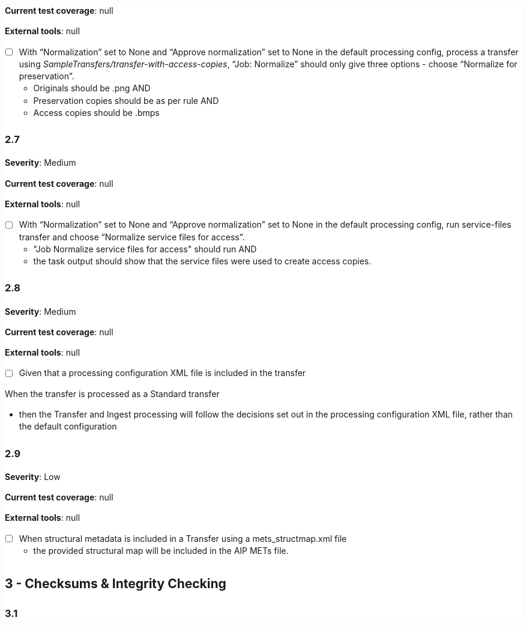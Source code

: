 **Current test coverage**: null

**External tools**: null

- [ ] With “Normalization” set to None and “Approve normalization” set to None in the default processing config, process a transfer using *SampleTransfers/transfer-with-access-copies*, “Job: Normalize” should only give three options - choose “Normalize for preservation”.
  * Originals should be .png AND
  * Preservation copies should be as per rule AND
  * Access copies should be .bmps



### 2.7

**Severity**: Medium

**Current test coverage**: null

**External tools**: null

- [ ] With “Normalization” set to None and “Approve normalization” set to None in the default processing config, run service-files transfer and choose “Normalize service files for access”.
  * "Job Normalize service files for access" should run AND
  * the task output should show that the service files were used to create access copies.



### 2.8

**Severity**: Medium

**Current test coverage**: null

**External tools**: null

- [ ] Given that a processing configuration XML file is included in the transfer

When the transfer is processed as a Standard transfer
  * then the Transfer and Ingest processing will follow the decisions set out in the processing configuration XML file, rather than the default configuration



### 2.9

**Severity**: Low

**Current test coverage**: null

**External tools**: null

- [ ] When structural metadata is included in a Transfer using a mets_structmap.xml file
  * the provided structural map will be included in the AIP METs file.

## 3 - Checksums & Integrity Checking

### 3.1
